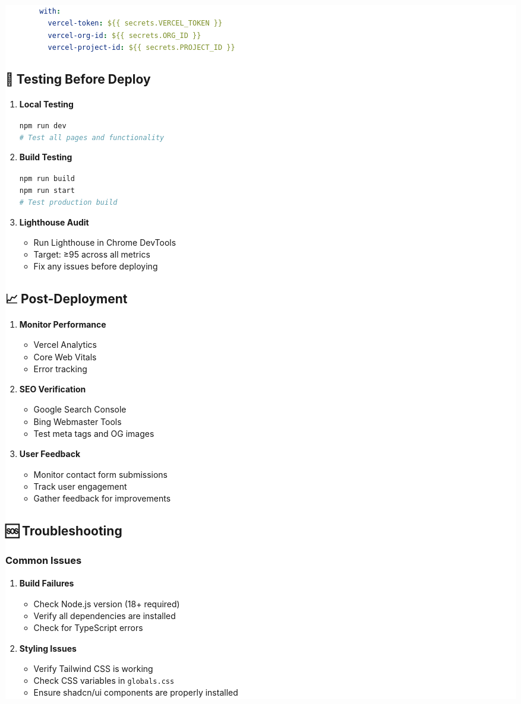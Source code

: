 ```yaml
        with:
          vercel-token: ${{ secrets.VERCEL_TOKEN }}
          vercel-org-id: ${{ secrets.ORG_ID }}
          vercel-project-id: ${{ secrets.PROJECT_ID }}
```

## 🧪 Testing Before Deploy

1. **Local Testing**
   ```bash
   npm run dev
   # Test all pages and functionality
   ```

2. **Build Testing**
   ```bash
   npm run build
   npm run start
   # Test production build
   ```

3. **Lighthouse Audit**
   - Run Lighthouse in Chrome DevTools
   - Target: ≥95 across all metrics
   - Fix any issues before deploying

## 📈 Post-Deployment

1. **Monitor Performance**
   - Vercel Analytics
   - Core Web Vitals
   - Error tracking

2. **SEO Verification**
   - Google Search Console
   - Bing Webmaster Tools
   - Test meta tags and OG images

3. **User Feedback**
   - Monitor contact form submissions
   - Track user engagement
   - Gather feedback for improvements

## 🆘 Troubleshooting

### Common Issues

1. **Build Failures**
   - Check Node.js version (18+ required)
   - Verify all dependencies are installed
   - Check for TypeScript errors

2. **Styling Issues**
   - Verify Tailwind CSS is working
   - Check CSS variables in `globals.css`
   - Ensure shadcn/ui components are properly installed
